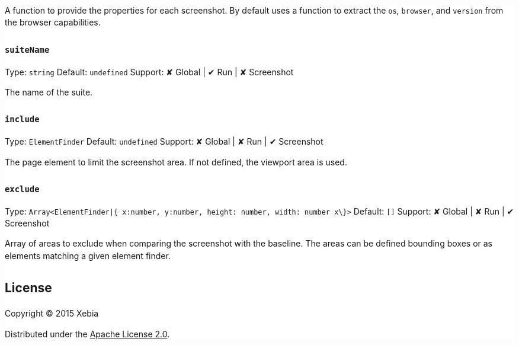 A function to provide the properties for each screenshot.
By default uses a function to extract the `os`, `browser`, and `version` from the browser capabilities.

### `suiteName`

Type: `string`
Default: `undefined`
Support: ✘ Global | ✔ Run | ✘ Screenshot

The name of the suite.

### `include`

Type: `ElementFinder`
Default: `undefined`
Support: ✘ Global | ✘ Run | ✔ Screenshot

The page element to limit the screenshot area. If not defined, the viewport area is used.

### `exclude`

Type: `Array<ElementFinder|{ x:number, y:number, height: number, width: number x\}>`
Default: `[]`
Support: ✘ Global | ✘ Run | ✔ Screenshot

Array of areas to exclude when comparing the screenshot with the baseline.
The areas can be defined bounding boxes or as elements matching a given element finder.


## License
Copyright © 2015 Xebia

Distributed under the [Apache License 2.0](http://http://www.apache.org/licenses/LICENSE-2.0).

